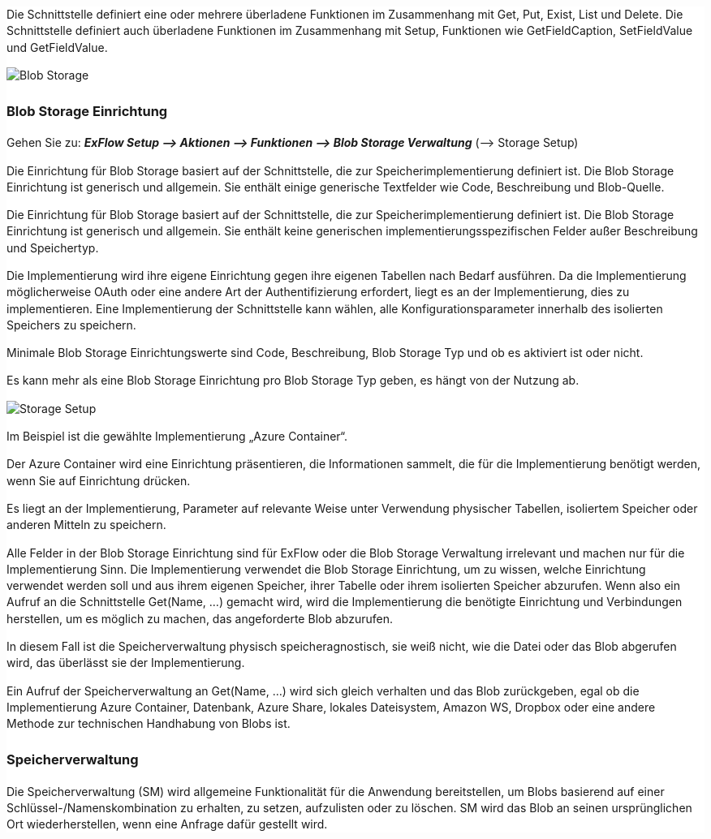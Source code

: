 Die Schnittstelle definiert eine oder mehrere überladene Funktionen im Zusammenhang mit Get, Put, Exist, List und Delete. Die Schnittstelle definiert auch überladene Funktionen im Zusammenhang mit Setup, Funktionen wie GetFieldCaption, SetFieldValue und GetFieldValue.

![Blob Storage](@site/static/img/media/blob-storage-001.png)


### Blob Storage Einrichtung
Gehen Sie zu: ***ExFlow Setup --> Aktionen --> Funktionen --> Blob Storage Verwaltung*** (--> Storage Setup)

Die Einrichtung für Blob Storage basiert auf der Schnittstelle, die zur Speicherimplementierung definiert ist. Die Blob Storage Einrichtung ist generisch und allgemein. Sie enthält einige generische Textfelder wie Code, Beschreibung und Blob-Quelle.

Die Einrichtung für Blob Storage basiert auf der Schnittstelle, die zur Speicherimplementierung definiert ist. Die Blob Storage Einrichtung ist generisch und allgemein. Sie enthält keine generischen implementierungsspezifischen Felder außer Beschreibung und Speichertyp.

Die Implementierung wird ihre eigene Einrichtung gegen ihre eigenen Tabellen nach Bedarf ausführen. Da die Implementierung möglicherweise OAuth oder eine andere Art der Authentifizierung erfordert, liegt es an der Implementierung, dies zu implementieren. Eine Implementierung der Schnittstelle kann wählen, alle Konfigurationsparameter innerhalb des isolierten Speichers zu speichern.

Minimale Blob Storage Einrichtungswerte sind Code, Beschreibung, Blob Storage Typ und ob es aktiviert ist oder nicht.

Es kann mehr als eine Blob Storage Einrichtung pro Blob Storage Typ geben, es hängt von der Nutzung ab.

![Storage Setup](@site/static/img/media/storage-setup-001.png)

Im Beispiel ist die gewählte Implementierung „Azure Container“.

Der Azure Container wird eine Einrichtung präsentieren, die Informationen sammelt, die für die Implementierung benötigt werden, wenn Sie auf Einrichtung drücken.

Es liegt an der Implementierung, Parameter auf relevante Weise unter Verwendung physischer Tabellen, isoliertem Speicher oder anderen Mitteln zu speichern.

Alle Felder in der Blob Storage Einrichtung sind für ExFlow oder die Blob Storage Verwaltung irrelevant und machen nur für die Implementierung Sinn. Die Implementierung verwendet die Blob Storage Einrichtung, um zu wissen, welche Einrichtung verwendet werden soll und aus ihrem eigenen Speicher, ihrer Tabelle oder ihrem isolierten Speicher abzurufen. Wenn also ein Aufruf an die Schnittstelle Get(Name, …) gemacht wird, wird die Implementierung die benötigte Einrichtung und Verbindungen herstellen, um es möglich zu machen, das angeforderte Blob abzurufen.

In diesem Fall ist die Speicherverwaltung physisch speicheragnostisch, sie weiß nicht, wie die Datei oder das Blob abgerufen wird, das überlässt sie der Implementierung.

Ein Aufruf der Speicherverwaltung an Get(Name, …) wird sich gleich verhalten und das Blob zurückgeben, egal ob die Implementierung Azure Container, Datenbank, Azure Share, lokales Dateisystem, Amazon WS, Dropbox oder eine andere Methode zur technischen Handhabung von Blobs ist.

### Speicherverwaltung
Die Speicherverwaltung (SM) wird allgemeine Funktionalität für die Anwendung bereitstellen, um Blobs basierend auf einer Schlüssel-/Namenskombination zu erhalten, zu setzen, aufzulisten oder zu löschen. SM wird das Blob an seinen ursprünglichen Ort wiederherstellen, wenn eine Anfrage dafür gestellt wird.

